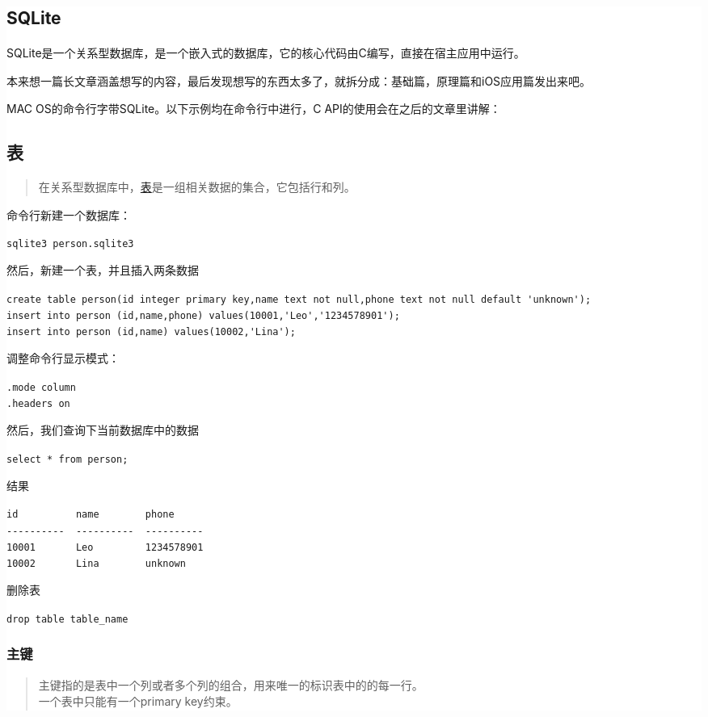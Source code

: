 ## SQLite

SQLite是一个关系型数据库，是一个嵌入式的数据库，它的核心代码由C编写，直接在宿主应用中运行。

本来想一篇长文章涵盖想写的内容，最后发现想写的东西太多了，就拆分成：基础篇，原理篇和iOS应用篇发出来吧。

MAC OS的命令行字带SQLite。以下示例均在命令行中进行，C API的使用会在之后的文章里讲解：

## 表

> 在关系型数据库中，[表](https://en.wikipedia.org/wiki/Table_(database))是一组相关数据的集合，它包括行和列。

命令行新建一个数据库：

```
sqlite3 person.sqlite3
```

然后，新建一个表，并且插入两条数据

```
create table person(id integer primary key,name text not null,phone text not null default 'unknown');
insert into person (id,name,phone) values(10001,'Leo','1234578901');
insert into person (id,name) values(10002,'Lina');
```

调整命令行显示模式：

```
.mode column
.headers on
```

然后，我们查询下当前数据库中的数据

```
select * from person;
```

结果

```
id          name        phone     
----------  ----------  ----------
10001       Leo         1234578901
10002       Lina        unknown 
```

删除表

```
drop table table_name
```

### 主键

> 主键指的是表中一个列或者多个列的组合，用来唯一的标识表中的的每一行。  
> 一个表中只能有一个primary key约束。
